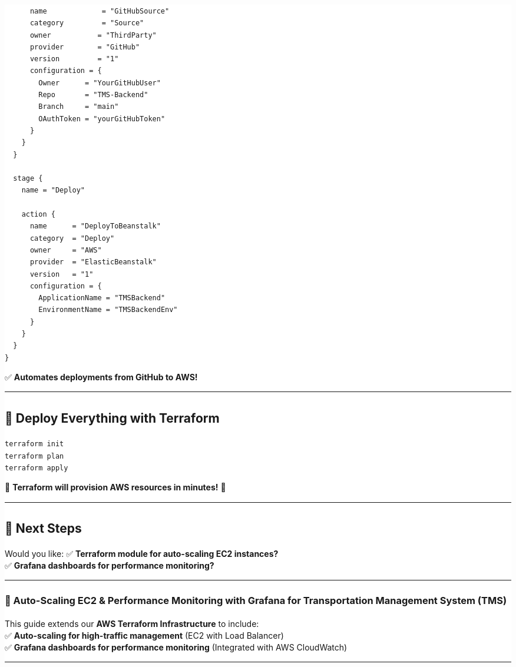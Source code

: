 ```hcl
      name             = "GitHubSource"
      category         = "Source"
      owner           = "ThirdParty"
      provider        = "GitHub"
      version         = "1"
      configuration = {
        Owner      = "YourGitHubUser"
        Repo       = "TMS-Backend"
        Branch     = "main"
        OAuthToken = "yourGitHubToken"
      }
    }
  }

  stage {
    name = "Deploy"

    action {
      name      = "DeployToBeanstalk"
      category  = "Deploy"
      owner     = "AWS"
      provider  = "ElasticBeanstalk"
      version   = "1"
      configuration = {
        ApplicationName = "TMSBackend"
        EnvironmentName = "TMSBackendEnv"
      }
    }
  }
}
```
✅ **Automates deployments from GitHub to AWS!**

---

## **🚀 Deploy Everything with Terraform**
```sh
terraform init
terraform plan
terraform apply
```
🚀 **Terraform will provision AWS resources in minutes!** 🚀

---

## **📌 Next Steps**
Would you like:
✅ **Terraform module for auto-scaling EC2 instances?**  
✅ **Grafana dashboards for performance monitoring?**  

---
### **🚀 Auto-Scaling EC2 & Performance Monitoring with Grafana for Transportation Management System (TMS)**
This guide extends our **AWS Terraform Infrastructure** to include:  
✅ **Auto-scaling for high-traffic management** (EC2 with Load Balancer)  
✅ **Grafana dashboards for performance monitoring** (Integrated with AWS CloudWatch)  

---
